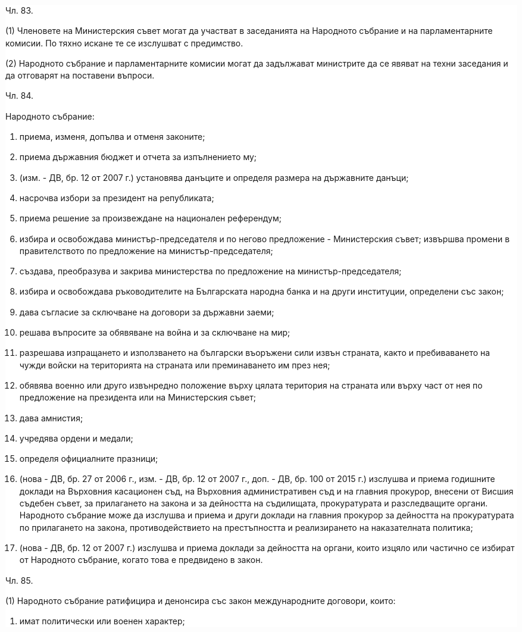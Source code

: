 Чл. 83.

(1) Членовете на Министерския съвет могат да участват в заседанията на Народното събрание и на парламентарните комисии. По тяхно искане те се изслушват с предимство.

(2) Народното събрание и парламентарните комисии могат да задължават министрите да се явяват на техни заседания и да отговарят на поставени въпроси.

Чл. 84.

Народното събрание:

1. приема, изменя, допълва и отменя законите;

2. приема държавния бюджет и отчета за изпълнението му;

3. (изм. - ДВ, бр. 12 от 2007 г.) установява данъците и определя размера на държавните данъци;

4. насрочва избори за президент на републиката;

5. приема решение за произвеждане на национален референдум;

6. избира и освобождава министър-председателя и по негово предложение - Министерския съвет; извършва промени в правителството по предложение на министър-председателя;

7. създава, преобразува и закрива министерства по предложение на министър-председателя;

8. избира и освобождава ръководителите на Българската народна банка и на други институции, определени със закон;

9. дава съгласие за сключване на договори за държавни заеми;

10. решава въпросите за обявяване на война и за сключване на мир;

11. разрешава изпращането и използването на български въоръжени сили извън страната, както и пребиваването на чужди войски на територията на страната или преминаването им през нея;

12. обявява военно или друго извънредно положение върху цялата територия на страната или върху част от нея по предложение на президента или на Министерския съвет;

13. дава амнистия;

14. учредява ордени и медали;

15. определя официалните празници;

16. (нова - ДВ, бр. 27 от 2006 г., изм. - ДВ, бр. 12 от 2007 г., доп. - ДВ, бр. 100 от 2015 г.) изслушва и приема годишните доклади на Върховния касационен съд, на Върховния административен съд и на главния прокурор, внесени от Висшия съдебен съвет, за прилагането на закона и за дейността на съдилищата, прокуратурата и разследващите органи. Народното събрание може да изслушва и приема и други доклади на главния прокурор за дейността на прокуратурата по прилагането на закона, противодействието на престъпността и реализирането на наказателната политика;

17. (нова - ДВ, бр. 12 от 2007 г.) изслушва и приема доклади за дейността на органи, които изцяло или частично се избират от Народното събрание, когато това е предвидено в закон.

Чл. 85.

(1) Народното събрание ратифицира и денонсира със закон международните договори, които:

1. имат политически или военен характер;
